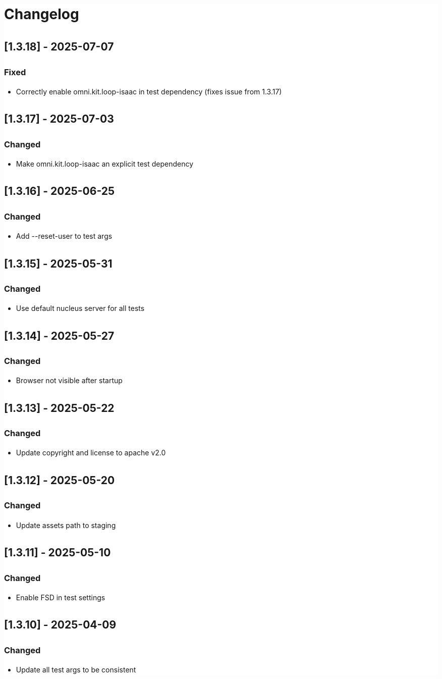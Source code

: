 # Changelog
## [1.3.18] - 2025-07-07
### Fixed
- Correctly enable omni.kit.loop-isaac in test dependency (fixes issue from 1.3.17)

## [1.3.17] - 2025-07-03
### Changed
- Make omni.kit.loop-isaac an explicit test dependency

## [1.3.16] - 2025-06-25
### Changed
- Add --reset-user to test args

## [1.3.15] - 2025-05-31
### Changed
- Use default nucleus server for all tests

## [1.3.14] - 2025-05-27
### Changed
- Browser not visible after startup

## [1.3.13] - 2025-05-22
### Changed
- Update copyright and license to apache v2.0

## [1.3.12] - 2025-05-20
### Changed
- Update assets path to staging

## [1.3.11] - 2025-05-10
### Changed
- Enable FSD in test settings

## [1.3.10] - 2025-04-09
### Changed
- Update all test args to be consistent
